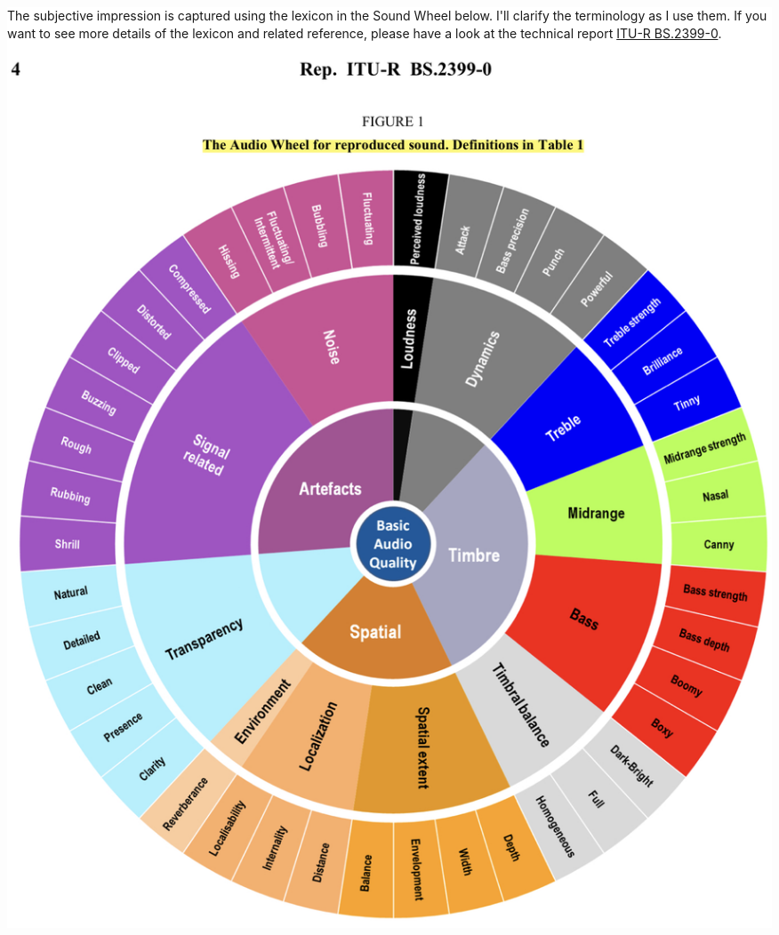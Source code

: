 The subjective impression is captured using the lexicon in the Sound Wheel below. I'll clarify the terminology as I use them. If you want to see more details of the lexicon and related reference, please have a look at the technical report [ITU-R BS.2399-0](https://www.itu.int/pub/R-REP-BS.2399).

![](/assets/images/sound-wheel.png)
